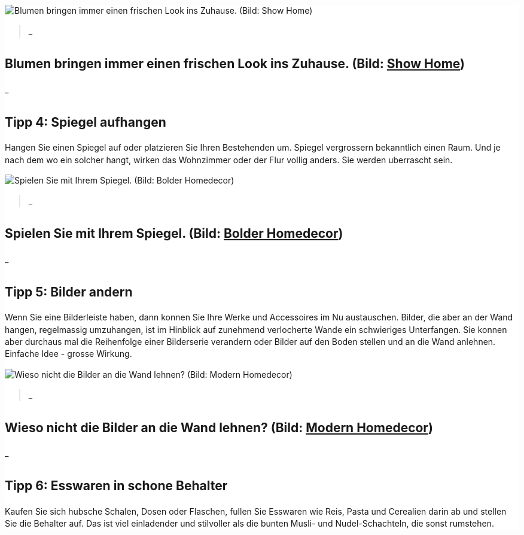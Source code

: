 ![Blumen bringen immer
einen frischen Look ins Zuhause. \(Bild: Show
Home\)](https://img.nzz.ch/S=W2000/O=75/http:/nzz-img.s3.amazonaws.com/2017/6/13/f66c8fe2-ceee-43e6-b35c-0096aa6413fe.jpeg)

> _

## Blumen bringen immer einen frischen Look ins Zuhause. (Bild: [Show Home](http://www.showhome.nl/))

_

## Tipp 4: Spiegel aufhangen

Hangen Sie einen Spiegel auf oder platzieren Sie Ihren Bestehenden um. Spiegel vergrossern bekanntlich einen Raum. Und je nach dem wo ein solcher hangt, wirken das Wohnzimmer oder der Flur vollig anders. Sie werden uberrascht sein.

![Spielen Sie mit Ihrem
Spiegel. \(Bild: Bolder Homedecor\)](https://img.nzz.ch/S=W2000/O=75/http:/nzz-img.s3.amazonaws.com/2017/6/13/1186da18-963e-496b-a62d-5d1990f3a7fb.jpeg)

> _

## Spielen Sie mit Ihrem Spiegel. (Bild: [Bolder Homedecor](http://www.bolderhomedecor.com/))

_

## Tipp 5: Bilder andern

Wenn Sie eine Bilderleiste haben, dann konnen Sie Ihre Werke und Accessoires im Nu austauschen. Bilder, die aber an der Wand hangen, regelmassig umzuhangen, ist im Hinblick auf zunehmend verlocherte Wande ein schwieriges Unterfangen. Sie konnen aber durchaus mal die Reihenfolge einer Bilderserie verandern oder Bilder auf den Boden stellen und an die Wand anlehnen. Einfache Idee - grosse Wirkung.

![Wieso nicht die Bilder
an die Wand lehnen? \(Bild: Modern Homedecor\)](https://img.nzz.ch/S=W2000/O=75/http:/nzz-img.s3.amazonaws.com/2017/6/13/1d65c7a2-0d5c-4579-b5a0-05b725f18c40.jpeg)

> _

## Wieso nicht die Bilder an die Wand lehnen? (Bild: [Modern Homedecor](http://www.modernhomedecor.eu/))

_

## Tipp 6: Esswaren in schone Behalter

Kaufen Sie sich hubsche Schalen, Dosen oder Flaschen, fullen Sie Esswaren wie Reis, Pasta und Cerealien darin ab und stellen Sie die Behalter auf. Das ist viel einladender und stilvoller als die bunten Musli- und Nudel-Schachteln, die sonst rumstehen.
